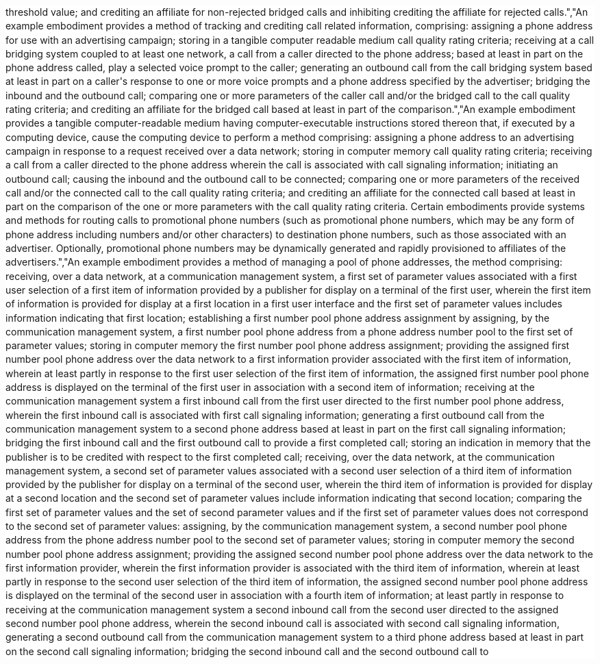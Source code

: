 threshold value; and crediting an affiliate for non-rejected bridged calls and inhibiting crediting the affiliate for rejected calls.","An example embodiment provides a method of tracking and crediting call related information, comprising: assigning a phone address for use with an advertising campaign; storing in a tangible computer readable medium call quality rating criteria; receiving at a call bridging system coupled to at least one network, a call from a caller directed to the phone address; based at least in part on the phone address called, play a selected voice prompt to the caller; generating an outbound call from the call bridging system based at least in part on a caller's response to one or more voice prompts and a phone address specified by the advertiser; bridging the inbound and the outbound call; comparing one or more parameters of the caller call and\/or the bridged call to the call quality rating criteria; and crediting an affiliate for the bridged call based at least in part of the comparison.","An example embodiment provides a tangible computer-readable medium having computer-executable instructions stored thereon that, if executed by a computing device, cause the computing device to perform a method comprising: assigning a phone address to an advertising campaign in response to a request received over a data network; storing in computer memory call quality rating criteria; receiving a call from a caller directed to the phone address wherein the call is associated with call signaling information; initiating an outbound call; causing the inbound and the outbound call to be connected; comparing one or more parameters of the received call and\/or the connected call to the call quality rating criteria; and crediting an affiliate for the connected call based at least in part on the comparison of the one or more parameters with the call quality rating criteria. Certain embodiments provide systems and methods for routing calls to promotional phone numbers (such as promotional phone numbers, which may be any form of phone address including numbers and\/or other characters) to destination phone numbers, such as those associated with an advertiser. Optionally, promotional phone numbers may be dynamically generated and rapidly provisioned to affiliates of the advertisers.","An example embodiment provides a method of managing a pool of phone addresses, the method comprising: receiving, over a data network, at a communication management system, a first set of parameter values associated with a first user selection of a first item of information provided by a publisher for display on a terminal of the first user, wherein the first item of information is provided for display at a first location in a first user interface and the first set of parameter values includes information indicating that first location; establishing a first number pool phone address assignment by assigning, by the communication management system, a first number pool phone address from a phone address number pool to the first set of parameter values; storing in computer memory the first number pool phone address assignment; providing the assigned first number pool phone address over the data network to a first information provider associated with the first item of information, wherein at least partly in response to the first user selection of the first item of information, the assigned first number pool phone address is displayed on the terminal of the first user in association with a second item of information; receiving at the communication management system a first inbound call from the first user directed to the first number pool phone address, wherein the first inbound call is associated with first call signaling information; generating a first outbound call from the communication management system to a second phone address based at least in part on the first call signaling information; bridging the first inbound call and the first outbound call to provide a first completed call; storing an indication in memory that the publisher is to be credited with respect to the first completed call; receiving, over the data network, at the communication management system, a second set of parameter values associated with a second user selection of a third item of information provided by the publisher for display on a terminal of the second user, wherein the third item of information is provided for display at a second location and the second set of parameter values include information indicating that second location; comparing the first set of parameter values and the set of second parameter values and if the first set of parameter values does not correspond to the second set of parameter values: assigning, by the communication management system, a second number pool phone address from the phone address number pool to the second set of parameter values; storing in computer memory the second number pool phone address assignment; providing the assigned second number pool phone address over the data network to the first information provider, wherein the first information provider is associated with the third item of information, wherein at least partly in response to the second user selection of the third item of information, the assigned second number pool phone address is displayed on the terminal of the second user in association with a fourth item of information; at least partly in response to receiving at the communication management system a second inbound call from the second user directed to the assigned second number pool phone address, wherein the second inbound call is associated with second call signaling information, generating a second outbound call from the communication management system to a third phone address based at least in part on the second call signaling information; bridging the second inbound call and the second outbound call to